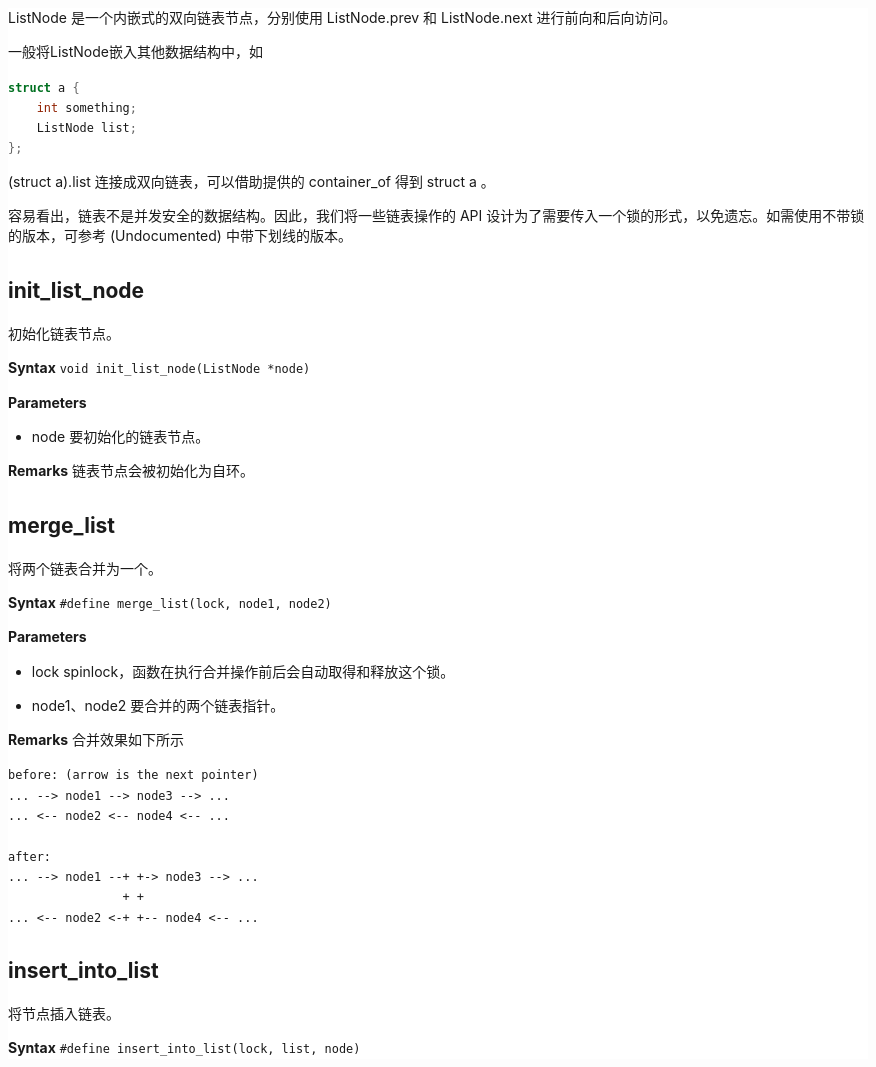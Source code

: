 ListNode 是一个内嵌式的双向链表节点，分别使用 ListNode.prev 和 ListNode.next 进行前向和后向访问。

一般将ListNode嵌入其他数据结构中，如

```c
struct a {
	int something;
	ListNode list;
};
```

(struct a).list 连接成双向链表，可以借助提供的 container_of 得到 struct a 。

容易看出，链表不是并发安全的数据结构。因此，我们将一些链表操作的 API 设计为了需要传入一个锁的形式，以免遗忘。如需使用不带锁的版本，可参考 (Undocumented) 中带下划线的版本。

## **init_list_node**

初始化链表节点。

**Syntax** `void init_list_node(ListNode *node)`

**Parameters**

- node 要初始化的链表节点。

**Remarks** 链表节点会被初始化为自环。

## **merge_list**

将两个链表合并为一个。

**Syntax** `#define merge_list(lock, node1, node2)`

**Parameters**

- lock spinlock，函数在执行合并操作前后会自动取得和释放这个锁。

- node1、node2 要合并的两个链表指针。

**Remarks** 合并效果如下所示

```
before: (arrow is the next pointer)
... --> node1 --> node3 --> ...
... <-- node2 <-- node4 <-- ... 

after:
... --> node1 --+ +-> node3 --> ...
				+ +
... <-- node2 <-+ +-- node4 <-- ...
```

## **insert_into_list**

将节点插入链表。

**Syntax** `#define insert_into_list(lock, list, node)`
